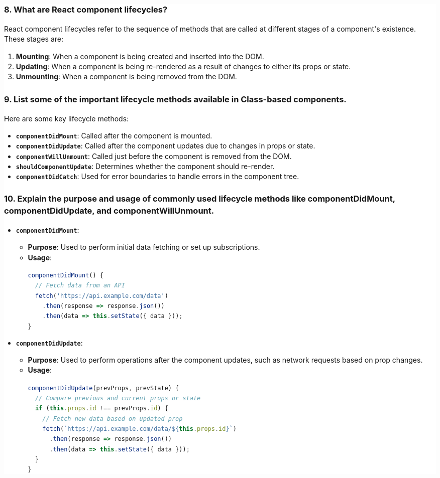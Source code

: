 ### 8. **What are React component lifecycles?**

React component lifecycles refer to the sequence of methods that are called at different stages of a component's existence. These stages are:

1. **Mounting**: When a component is being created and inserted into the DOM.
2. **Updating**: When a component is being re-rendered as a result of changes to either its props or state.
3. **Unmounting**: When a component is being removed from the DOM.

### 9. **List some of the important lifecycle methods available in Class-based components.**

Here are some key lifecycle methods:

- **`componentDidMount`**: Called after the component is mounted.
- **`componentDidUpdate`**: Called after the component updates due to changes in props or state.
- **`componentWillUnmount`**: Called just before the component is removed from the DOM.
- **`shouldComponentUpdate`**: Determines whether the component should re-render.
- **`componentDidCatch`**: Used for error boundaries to handle errors in the component tree.

### 10. **Explain the purpose and usage of commonly used lifecycle methods like componentDidMount, componentDidUpdate, and componentWillUnmount.**

- **`componentDidMount`**:
  - **Purpose**: Used to perform initial data fetching or set up subscriptions.
  - **Usage**:
    ```javascript
    componentDidMount() {
      // Fetch data from an API
      fetch('https://api.example.com/data')
        .then(response => response.json())
        .then(data => this.setState({ data }));
    }
    ```

- **`componentDidUpdate`**:
  - **Purpose**: Used to perform operations after the component updates, such as network requests based on prop changes.
  - **Usage**:
    ```javascript
    componentDidUpdate(prevProps, prevState) {
      // Compare previous and current props or state
      if (this.props.id !== prevProps.id) {
        // Fetch new data based on updated prop
        fetch(`https://api.example.com/data/${this.props.id}`)
          .then(response => response.json())
          .then(data => this.setState({ data }));
      }
    }
    ```
